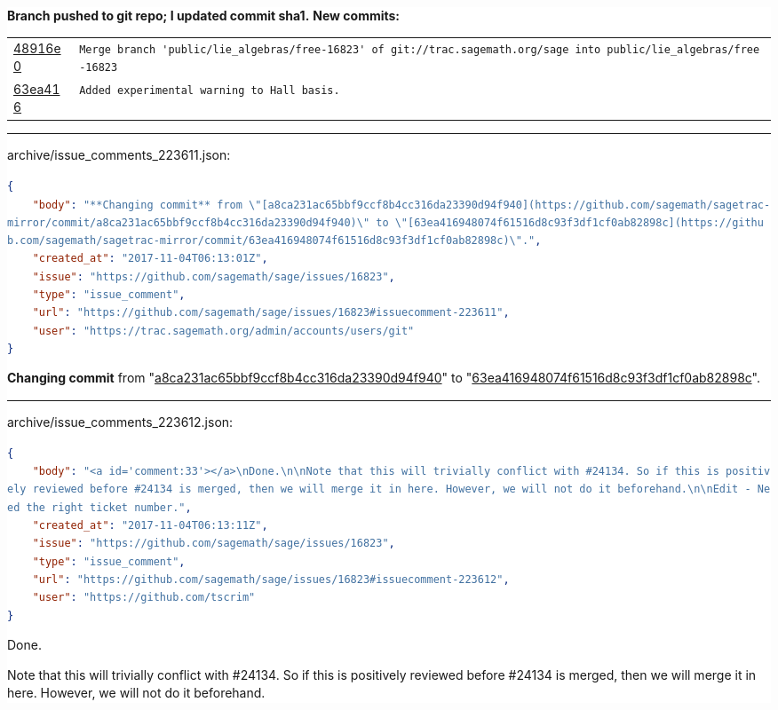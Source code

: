 <a id='comment:32'></a>
**Branch pushed to git repo; I updated commit sha1.** **New commits:**
<table><tr><td><a href="https://github.com/sagemath/sagetrac-mirror/commit/48916e08332e40cf44acaaf8005ca8e293dc41d6">48916e0</a></td><td><code>Merge branch 'public/lie_algebras/free-16823' of git://trac.sagemath.org/sage into public/lie_algebras/free-16823</code></td></tr><tr><td><a href="https://github.com/sagemath/sagetrac-mirror/commit/63ea416948074f61516d8c93f3df1cf0ab82898c">63ea416</a></td><td><code>Added experimental warning to Hall basis.</code></td></tr></table>




---

archive/issue_comments_223611.json:
```json
{
    "body": "**Changing commit** from \"[a8ca231ac65bbf9ccf8b4cc316da23390d94f940](https://github.com/sagemath/sagetrac-mirror/commit/a8ca231ac65bbf9ccf8b4cc316da23390d94f940)\" to \"[63ea416948074f61516d8c93f3df1cf0ab82898c](https://github.com/sagemath/sagetrac-mirror/commit/63ea416948074f61516d8c93f3df1cf0ab82898c)\".",
    "created_at": "2017-11-04T06:13:01Z",
    "issue": "https://github.com/sagemath/sage/issues/16823",
    "type": "issue_comment",
    "url": "https://github.com/sagemath/sage/issues/16823#issuecomment-223611",
    "user": "https://trac.sagemath.org/admin/accounts/users/git"
}
```

**Changing commit** from "[a8ca231ac65bbf9ccf8b4cc316da23390d94f940](https://github.com/sagemath/sagetrac-mirror/commit/a8ca231ac65bbf9ccf8b4cc316da23390d94f940)" to "[63ea416948074f61516d8c93f3df1cf0ab82898c](https://github.com/sagemath/sagetrac-mirror/commit/63ea416948074f61516d8c93f3df1cf0ab82898c)".



---

archive/issue_comments_223612.json:
```json
{
    "body": "<a id='comment:33'></a>\nDone.\n\nNote that this will trivially conflict with #24134. So if this is positively reviewed before #24134 is merged, then we will merge it in here. However, we will not do it beforehand.\n\nEdit - Need the right ticket number.",
    "created_at": "2017-11-04T06:13:11Z",
    "issue": "https://github.com/sagemath/sage/issues/16823",
    "type": "issue_comment",
    "url": "https://github.com/sagemath/sage/issues/16823#issuecomment-223612",
    "user": "https://github.com/tscrim"
}
```

<a id='comment:33'></a>
Done.

Note that this will trivially conflict with #24134. So if this is positively reviewed before #24134 is merged, then we will merge it in here. However, we will not do it beforehand.
